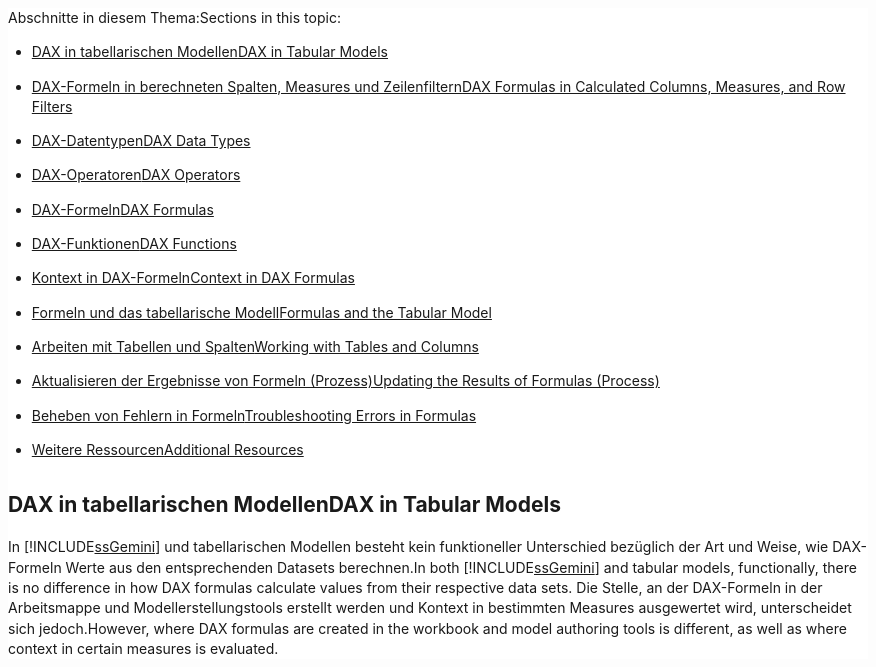  <span data-ttu-id="739a0-107">Abschnitte in diesem Thema:</span><span class="sxs-lookup"><span data-stu-id="739a0-107">Sections in this topic:</span></span>  
  
-   [<span data-ttu-id="739a0-108">DAX in tabellarischen Modellen</span><span class="sxs-lookup"><span data-stu-id="739a0-108">DAX in Tabular Models</span></span>](#bkmk_DAXintm)  
  
-   [<span data-ttu-id="739a0-109">DAX-Formeln in berechneten Spalten, Measures und Zeilenfiltern</span><span class="sxs-lookup"><span data-stu-id="739a0-109">DAX Formulas in Calculated Columns, Measures, and Row Filters</span></span>](#bkmk_DAX)  
  
-   [<span data-ttu-id="739a0-110">DAX-Datentypen</span><span class="sxs-lookup"><span data-stu-id="739a0-110">DAX Data Types</span></span>](#bkmk_DAX_datatypes)  
  
-   [<span data-ttu-id="739a0-111">DAX-Operatoren</span><span class="sxs-lookup"><span data-stu-id="739a0-111">DAX Operators</span></span>](#bkmk_DAX_opertors)  
  
-   [<span data-ttu-id="739a0-112">DAX-Formeln</span><span class="sxs-lookup"><span data-stu-id="739a0-112">DAX Formulas</span></span>](#bkmk_DAX_Formulas)  
  
-   [<span data-ttu-id="739a0-113">DAX-Funktionen</span><span class="sxs-lookup"><span data-stu-id="739a0-113">DAX Functions</span></span>](#bkmk_DAX_functions)  
  
-   [<span data-ttu-id="739a0-114">Kontext in DAX-Formeln</span><span class="sxs-lookup"><span data-stu-id="739a0-114">Context in DAX Formulas</span></span>](#bkmk_context)  
  
-   [<span data-ttu-id="739a0-115">Formeln und das tabellarische Modell</span><span class="sxs-lookup"><span data-stu-id="739a0-115">Formulas and the Tabular Model</span></span>](#bkmk_RelModel)  
  
-   [<span data-ttu-id="739a0-116">Arbeiten mit Tabellen und Spalten</span><span class="sxs-lookup"><span data-stu-id="739a0-116">Working with Tables and Columns</span></span>](#bkmk_tables)  
  
-   [<span data-ttu-id="739a0-117">Aktualisieren der Ergebnisse von Formeln (Prozess)</span><span class="sxs-lookup"><span data-stu-id="739a0-117">Updating the Results of Formulas (Process)</span></span>](#bkmk_RefreshRecalc)  
  
-   [<span data-ttu-id="739a0-118">Beheben von Fehlern in Formeln</span><span class="sxs-lookup"><span data-stu-id="739a0-118">Troubleshooting Errors in Formulas</span></span>](#bkmk_troubleshoot)  
  
-   [<span data-ttu-id="739a0-119">Weitere Ressourcen</span><span class="sxs-lookup"><span data-stu-id="739a0-119">Additional Resources</span></span>](#bkmk_addional_resources)  
  
##  <a name="dax-in-tabular-models"></a><a name="bkmk_DAXintm"></a><span data-ttu-id="739a0-120">DAX in tabellarischen Modellen</span><span class="sxs-lookup"><span data-stu-id="739a0-120">DAX in Tabular Models</span></span>  
 <span data-ttu-id="739a0-121">In [!INCLUDE[ssGemini](../../includes/ssgemini-md.md)] und tabellarischen Modellen besteht kein funktioneller Unterschied bezüglich der Art und Weise, wie DAX-Formeln Werte aus den entsprechenden Datasets berechnen.</span><span class="sxs-lookup"><span data-stu-id="739a0-121">In both [!INCLUDE[ssGemini](../../includes/ssgemini-md.md)] and tabular models, functionally, there is no difference in how DAX formulas calculate values from their respective data sets.</span></span> <span data-ttu-id="739a0-122">Die Stelle, an der DAX-Formeln in der Arbeitsmappe und Modellerstellungstools erstellt werden und Kontext in bestimmten Measures ausgewertet wird, unterscheidet sich jedoch.</span><span class="sxs-lookup"><span data-stu-id="739a0-122">However, where DAX formulas are created in the workbook and model authoring tools is different, as well as where context in certain measures is evaluated.</span></span>  
  